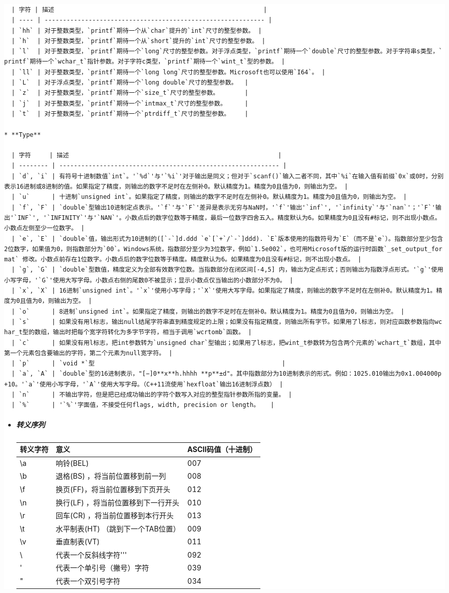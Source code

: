       | 字符 | 描述                                                         |
      | ---- | ------------------------------------------------------------ |
      | `hh` | 对于整数类型，`printf`期待一个从`char`提升的`int`尺寸的整型参数。 |
      | `h`  | 对于整数类型，`printf`期待一个从`short`提升的`int`尺寸的整型参数。 |
      | `l`  | 对于整数类型，`printf`期待一个`long`尺寸的整型参数。对于浮点类型，`printf`期待一个`double`尺寸的整型参数。对于字符串s类型，`printf`期待一个`wchar_t`指针参数。对于字符c类型，`printf`期待一个`wint_t`型的参数。 |
      | `ll` | 对于整数类型，`printf`期待一个`long long`尺寸的整型参数。Microsoft也可以使用`I64`。 |
      | `L`  | 对于浮点类型，`printf`期待一个`long double`尺寸的整型参数。  |
      | `z`  | 对于整数类型，`printf`期待一个`size_t`尺寸的整型参数。       |
      | `j`  | 对于整数类型，`printf`期待一个`intmax_t`尺寸的整型参数。     |
      | `t`  | 对于整数类型，`printf`期待一个`ptrdiff_t`尺寸的整型参数。    |

    * **Type**

      | 字符     | 描述                                                         |
      | -------- | ------------------------------------------------------------ |
      | `d`, `i` | 有符号十进制数值`int`。'`%d`'与'`%i`'对于输出是同义；但对于`scanf()`输入二者不同，其中`%i`在输入值有前缀`0x`或0时，分别表示16进制或8进制的值。如果指定了精度，则输出的数字不足时在左侧补0。默认精度为1。精度为0且值为0，则输出为空。 |
      | `u`      | 十进制`unsigned int`。如果指定了精度，则输出的数字不足时在左侧补0。默认精度为1。精度为0且值为0，则输出为空。 |
      | `f`, `F` | `double`型输出10进制定点表示。'`f`'与'`F`'差异是表示无穷与NaN时，'`f`'输出'`inf`', '`infinity`'与'`nan`'；'`F`'输出'`INF`', '`INFINITY`'与'`NAN`'。小数点后的数字位数等于精度，最后一位数字四舍五入。精度默认为6。如果精度为0且没有#标记，则不出现小数点。小数点左侧至少一位数字。 |
      | `e`, `E` | `double`值，输出形式为10进制的([`-`]d.ddd `e`[`+`/`-`]ddd). `E`版本使用的指数符号为`E`（而不是`e`）。指数部分至少包含2位数字，如果值为0，则指数部分为`00`。Windows系统，指数部分至少为3位数字，例如`1.5e002`，也可用Microsoft版的运行时函数`_set_output_format` 修改。小数点前存在1位数字。小数点后的数字位数等于精度。精度默认为6。如果精度为0且没有#标记，则不出现小数点。 |
      | `g`, `G` | `double`型数值，精度定义为全部有效数字位数。当指数部分在闭区间[-4,5] 内，输出为定点形式；否则输出为指数浮点形式。'`g`'使用小写字母，'`G`'使用大写字母。小数点右侧的尾数0不被显示；显示小数点仅当输出的小数部分不为0。 |
      | `x`, `X` | 16进制`unsigned int`。'`x`'使用小写字母；'`X`'使用大写字母。如果指定了精度，则输出的数字不足时在左侧补0。默认精度为1。精度为0且值为0，则输出为空。 |
      | `o`      | 8进制`unsigned int`。如果指定了精度，则输出的数字不足时在左侧补0。默认精度为1。精度为0且值为0，则输出为空。 |
      | `s`      | 如果没有用l标志，输出null结尾字符串直到精度规定的上限；如果没有指定精度，则输出所有字节。如果用了l标志，则对应函数参数指向wchar_t型的数组，输出时把每个宽字符转化为多字节字符，相当于调用`wcrtomb`函数。 |
      | `c`      | 如果没有用l标志，把int参数转为`unsigned char`型输出；如果用了l标志，把wint_t参数转为包含两个元素的`wchart_t`数组，其中第一个元素包含要输出的字符，第二个元素为null宽字符。 |
      | `p`      | `void *`型                                                   |
      | `a`, `A` | `double`型的16进制表示，"[−]0**x**h.hhhh **p**±d"。其中指数部分为10进制表示的形式。例如：1025.010输出为0x1.004000p+10。'`a`'使用小写字母，'`A`'使用大写字母。（C++11流使用`hexfloat`输出16进制浮点数） |
      | `n`      | 不输出字符，但是把已经成功输出的字符个数写入对应的整型指针参数所指的变量。 |
      | `%`      | '`%`'字面值，不接受任何flags, width, precision or length。   |

  * ##### 转义序列 

    | 转义字符 | 意义                                | ASCII码值（十进制） |
    | -------- | ----------------------------------- | ------------------- |
    | \a       | 响铃(BEL)                           | 007                 |
    | \b       | 退格(BS) ，将当前位置移到前一列     | 008                 |
    | \f       | 换页(FF)，将当前位置移到下页开头    | 012                 |
    | \n       | 换行(LF) ，将当前位置移到下一行开头 | 010                 |
    | \r       | 回车(CR) ，将当前位置移到本行开头   | 013                 |
    | \t       | 水平制表(HT) （跳到下一个TAB位置）  | 009                 |
    | \v       | 垂直制表(VT)                        | 011                 |
    | \\       | 代表一个反斜线字符''\'              | 092                 |
    | \'       | 代表一个单引号（撇号）字符          | 039                 |
    | \"       | 代表一个双引号字符                  | 034                 |